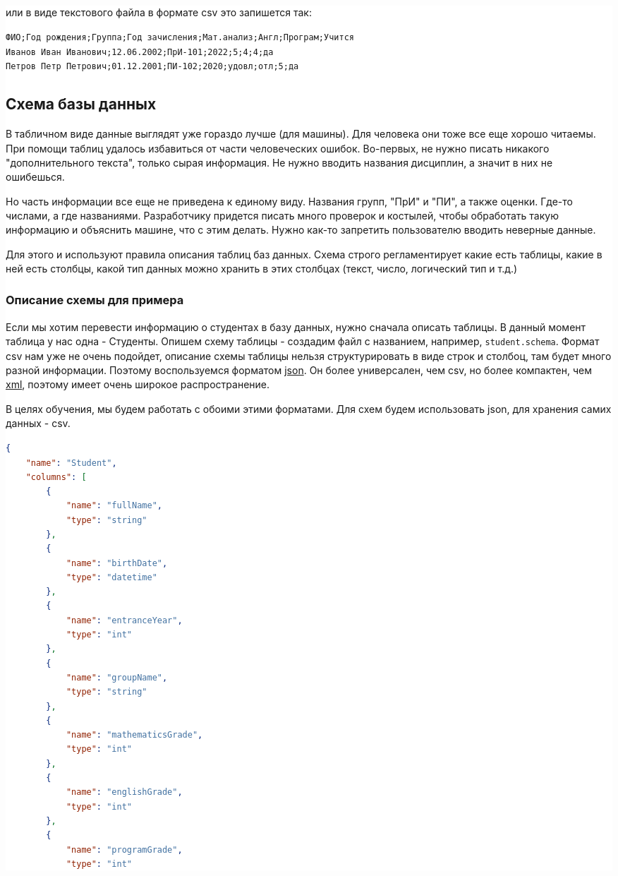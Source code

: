 или в виде текстового файла в формате csv это запишется так:
```
ФИО;Год рождения;Группа;Год зачисления;Мат.анализ;Англ;Програм;Учится
Иванов Иван Иванович;12.06.2002;ПрИ-101;2022;5;4;4;да
Петров Петр Петрович;01.12.2001;ПИ-102;2020;удовл;отл;5;да
```

## Схема базы данных

В табличном виде данные выглядят уже гораздо лучше (для машины). Для человека они тоже все еще хорошо читаемы. При помощи таблиц удалось избавиться от части человеческих ошибок. Во-первых, не нужно писать никакого "дополнительного текста", только сырая информация. Не нужно вводить названия дисциплин, а значит в них не ошибешься. 

Но часть информации все еще не приведена к единому виду. Названия групп, "ПрИ" и "ПИ", а также оценки. Где-то числами, а где названиями. Разработчику придется писать много проверок и костылей, чтобы обработать такую информацию и объяснить машине, что с этим делать. Нужно как-то запретить пользователю вводить неверные данные.

Для этого и используют правила описания таблиц баз данных. Схема строго регламентирует какие есть таблицы, какие в ней есть столбцы, какой тип данных можно хранить в этих столбцах (текст, число, логический тип и т.д.)

### Описание схемы для примера

Если мы хотим перевести информацию о студентах в базу данных, нужно сначала описать таблицы. В данный момент таблица у нас одна - Студенты. Опишем схему таблицы - создадим файл с названием, например, `student.schema`. Формат csv нам уже не очень подойдет, описание схемы таблицы нельзя структурировать в виде строк и столбоц, там будет много разной информации. Поэтому воспользуемся форматом [json](https://ru.wikipedia.org/wiki/JSON). Он более универсален, чем csv, но более компактен, чем [xml](https://ru.wikipedia.org/wiki/XML), поэтому имеет очень широкое распространение.

В целях обучения, мы будем работать с обоими этими форматами. Для схем будем использовать json, для хранения самих данных - csv.

```json
{
    "name": "Student",
    "columns": [
        {
            "name": "fullName",
            "type": "string"
        },
        {
            "name": "birthDate",
            "type": "datetime"
        },
        {
            "name": "entranceYear",
            "type": "int"
        },
        {
            "name": "groupName",
            "type": "string"
        },
        {
            "name": "mathematicsGrade",
            "type": "int"
        },
        {
            "name": "englishGrade",
            "type": "int"
        },
        {
            "name": "programGrade",
            "type": "int"
```